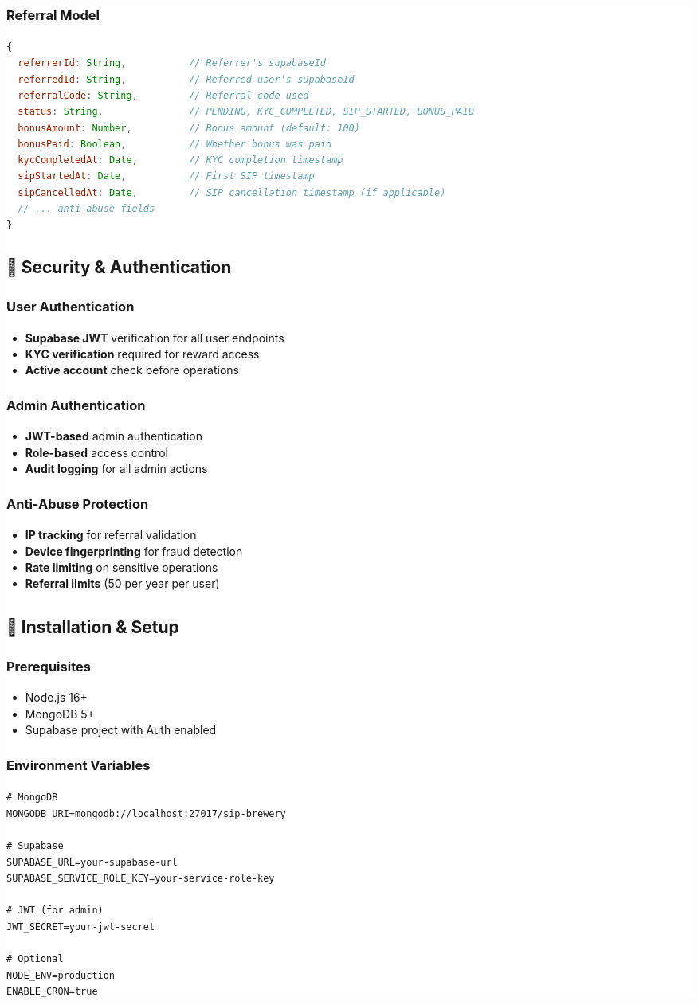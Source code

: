 ### Referral Model
```javascript
{
  referrerId: String,           // Referrer's supabaseId
  referredId: String,           // Referred user's supabaseId
  referralCode: String,         // Referral code used
  status: String,               // PENDING, KYC_COMPLETED, SIP_STARTED, BONUS_PAID
  bonusAmount: Number,          // Bonus amount (default: 100)
  bonusPaid: Boolean,           // Whether bonus was paid
  kycCompletedAt: Date,         // KYC completion timestamp
  sipStartedAt: Date,           // First SIP timestamp
  sipCancelledAt: Date,         // SIP cancellation timestamp (if applicable)
  // ... anti-abuse fields
}
```

## 🔐 Security & Authentication

### User Authentication
- **Supabase JWT** verification for all user endpoints
- **KYC verification** required for reward access
- **Active account** check before operations

### Admin Authentication
- **JWT-based** admin authentication
- **Role-based** access control
- **Audit logging** for all admin actions

### Anti-Abuse Protection
- **IP tracking** for referral validation
- **Device fingerprinting** for fraud detection
- **Rate limiting** on sensitive operations
- **Referral limits** (50 per year per user)

## 🚀 Installation & Setup

### Prerequisites
- Node.js 16+
- MongoDB 5+
- Supabase project with Auth enabled

### Environment Variables
```env
# MongoDB
MONGODB_URI=mongodb://localhost:27017/sip-brewery

# Supabase
SUPABASE_URL=your-supabase-url
SUPABASE_SERVICE_ROLE_KEY=your-service-role-key

# JWT (for admin)
JWT_SECRET=your-jwt-secret

# Optional
NODE_ENV=production
ENABLE_CRON=true
```
